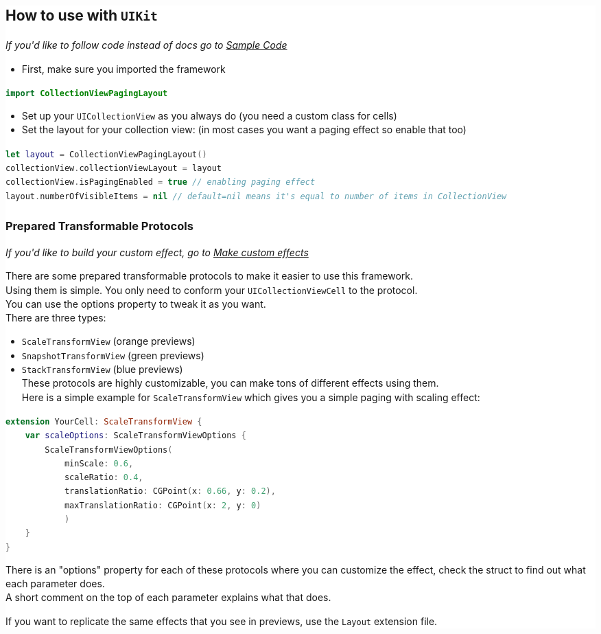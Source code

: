 
## How to use with `UIKit`

*If you'd like to follow code instead of docs go to [Sample Code](https://github.com/amirdew/CollectionViewPagingLayout/blob/master/HOW_TO_USE_UIKIT.md#sample-code)*

- First, make sure you imported the framework
```swift
import CollectionViewPagingLayout
```
- Set up your `UICollectionView` as you always do (you need a custom class for cells)
- Set the layout for your collection view:
(in most cases you want a paging effect so enable that too)
```swift
let layout = CollectionViewPagingLayout()
collectionView.collectionViewLayout = layout
collectionView.isPagingEnabled = true // enabling paging effect
layout.numberOfVisibleItems = nil // default=nil means it's equal to number of items in CollectionView
```

### Prepared Transformable Protocols

*If you'd like to build your custom effect, go to [Make custom effects](https://github.com/amirdew/CollectionViewPagingLayout/blob/master/HOW_TO_USE_UIKIT.md#make-custom-effects)*

There are some prepared transformable protocols to make it easier to use this framework.             
Using them is simple. You only need to conform your `UICollectionViewCell` to the protocol.     
You can use the options property to tweak it as you want.         
There are three types:
- `ScaleTransformView` (orange previews) 
- `SnapshotTransformView` (green previews)
- `StackTransformView` (blue previews)     
These protocols are highly customizable, you can make tons of different effects using them.        
Here is a simple example for `ScaleTransformView` which gives you a simple paging with scaling effect:
```swift
extension YourCell: ScaleTransformView {
    var scaleOptions: ScaleTransformViewOptions { 
        ScaleTransformViewOptions(
            minScale: 0.6,
            scaleRatio: 0.4,
            translationRatio: CGPoint(x: 0.66, y: 0.2),
            maxTranslationRatio: CGPoint(x: 2, y: 0)
            )
    }
}
```
There is an "options" property for each of these protocols where you can customize the effect, check the struct to find out what each parameter does.          
A short comment on the top of each parameter explains what that does.    
  
If you want to replicate the same effects that you see in previews, use the `Layout` extension file.
